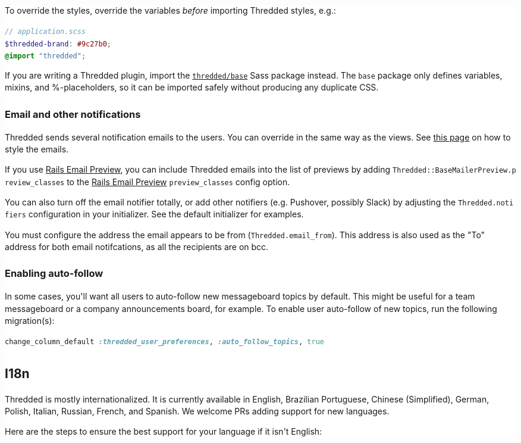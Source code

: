 To override the styles, override the variables *before* importing Thredded styles, e.g.:

```scss
// application.scss
$thredded-brand: #9c27b0;
@import "thredded";
```

If you are writing a Thredded plugin, import the [`thredded/base`][thredded-scss-base] Sass package instead.
The `base` package only defines variables, mixins, and %-placeholders, so it can be imported safely without producing
any duplicate CSS.

[thredded-scss-dependencies]: https://github.com/thredded/thredded/blob/master/app/assets/stylesheets/thredded/_dependencies.scss
[thredded-scss-base]: https://github.com/thredded/thredded/blob/master/app/assets/stylesheets/thredded/_base.scss

### Email and other notifications

Thredded sends several notification emails to the users. You can override in the same way as the views.
See [this page](https://github.com/thredded/thredded/wiki/Styling-email-content) on how to style the emails.

If you use [Rails Email Preview], you can include Thredded emails into the list of previews by adding
`Thredded::BaseMailerPreview.preview_classes` to the [Rails Email Preview] `preview_classes` config option.

[Rails Email Preview]: https://github.com/glebm/rails_email_preview

You can also turn off the email notifier totally, or add other notifiers (e.g. Pushover, possibly Slack) by adjusting
the `Thredded.notifiers` configuration in your initializer. See the default initializer for examples.

You must configure the address the email appears to be from (`Thredded.email_from`). This address is also used as the "To" address for both email notifcations, as all the recipients are on bcc.
 
### Enabling auto-follow

In some cases, you'll want all users to auto-follow new messageboard topics by default. This might be useful
for a team messageboard or a company announcements board, for example. To enable user auto-follow of new topics,
run the following migration(s):

```ruby
change_column_default :thredded_user_preferences, :auto_follow_topics, true
```

## I18n

Thredded is mostly internationalized. It is currently available in English, Brazilian Portuguese, Chinese (Simplified),
German, Polish, Italian, Russian, French, and Spanish.
We welcome PRs adding support for new languages.

Here are the steps to ensure the best support for your language if it isn't English:


[Discourse]: http://www.discourse.org/
[onebox]: https://github.com/discourse/onebox
[thredded_create_app repo]: https://github.com/thredded/thredded_create_app
[forem-to-thredded]: https://github.com/thredded/thredded/wiki/Migrate-from-Forem
[Forem]: https://github.com/rubysherpas/forem
[initializer]: https://github.com/thredded/thredded/blob/master/lib/generators/thredded/install/templates/initializer.rb